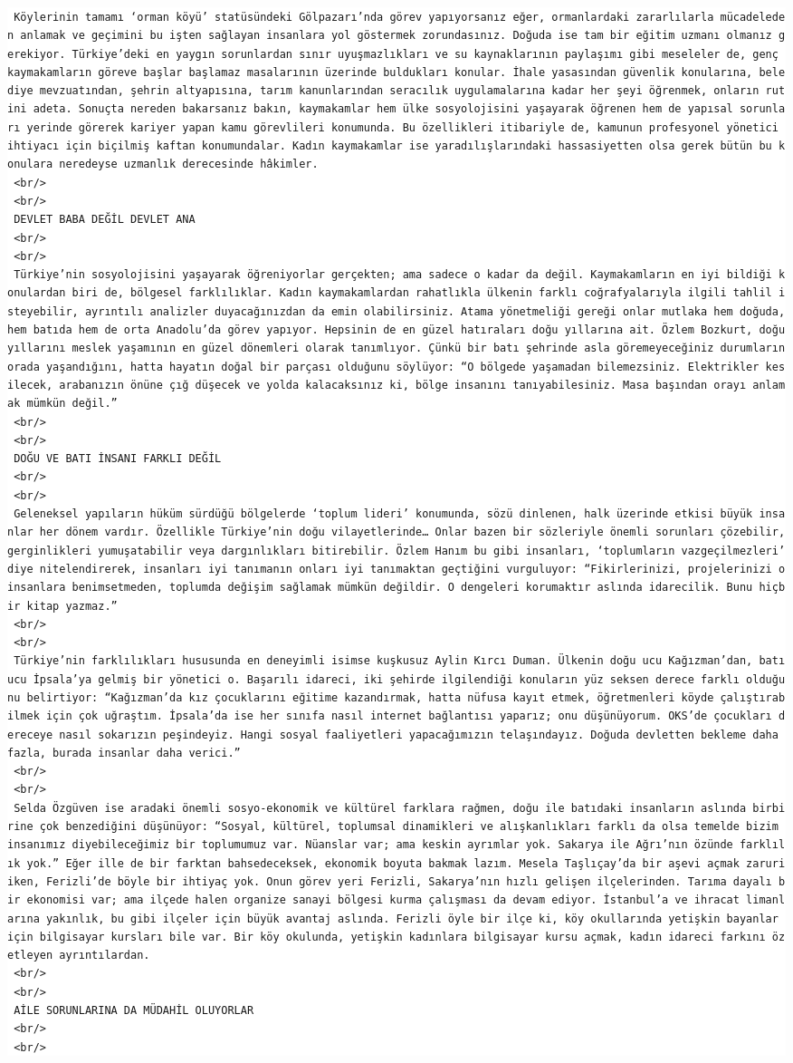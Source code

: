      Köylerinin tamamı ‘orman köyü’ statüsündeki Gölpazarı’nda görev yapıyorsanız eğer, ormanlardaki zararlılarla mücadeleden anlamak ve geçimini bu işten sağlayan insanlara yol göstermek zorundasınız. Doğuda ise tam bir eğitim uzmanı olmanız gerekiyor. Türkiye’deki en yaygın sorunlardan sınır uyuşmazlıkları ve su kaynaklarının paylaşımı gibi meseleler de, genç kaymakamların göreve başlar başlamaz masalarının üzerinde buldukları konular. İhale yasasından güvenlik konularına, belediye mevzuatından, şehrin altyapısına, tarım kanunlarından seracılık uygulamalarına kadar her şeyi öğrenmek, onların rutini adeta. Sonuçta nereden bakarsanız bakın, kaymakamlar hem ülke sosyolojisini yaşayarak öğrenen hem de yapısal sorunları yerinde görerek kariyer yapan kamu görevlileri konumunda. Bu özellikleri itibariyle de, kamunun profesyonel yönetici ihtiyacı için biçilmiş kaftan konumundalar. Kadın kaymakamlar ise yaradılışlarındaki hassasiyetten olsa gerek bütün bu konulara neredeyse uzmanlık derecesinde hâkimler.
     <br/>
     <br/>
     DEVLET BABA DEĞİL DEVLET ANA
     <br/>
     <br/>
     Türkiye’nin sosyolojisini yaşayarak öğreniyorlar gerçekten; ama sadece o kadar da değil. Kaymakamların en iyi bildiği konulardan biri de, bölgesel farklılıklar. Kadın kaymakamlardan rahatlıkla ülkenin farklı coğrafyalarıyla ilgili tahlil isteyebilir, ayrıntılı analizler duyacağınızdan da emin olabilirsiniz. Atama yönetmeliği gereği onlar mutlaka hem doğuda, hem batıda hem de orta Anadolu’da görev yapıyor. Hepsinin de en güzel hatıraları doğu yıllarına ait. Özlem Bozkurt, doğu yıllarını meslek yaşamının en güzel dönemleri olarak tanımlıyor. Çünkü bir batı şehrinde asla göremeyeceğiniz durumların orada yaşandığını, hatta hayatın doğal bir parçası olduğunu söylüyor: “O bölgede yaşamadan bilemezsiniz. Elektrikler kesilecek, arabanızın önüne çığ düşecek ve yolda kalacaksınız ki, bölge insanını tanıyabilesiniz. Masa başından orayı anlamak mümkün değil.”
     <br/>
     <br/>
     DOĞU VE BATI İNSANI FARKLI DEĞİL
     <br/>
     <br/>
     Geleneksel yapıların hüküm sürdüğü bölgelerde ‘toplum lideri’ konumunda, sözü dinlenen, halk üzerinde etkisi büyük insanlar her dönem vardır. Özellikle Türkiye’nin doğu vilayetlerinde… Onlar bazen bir sözleriyle önemli sorunları çözebilir, gerginlikleri yumuşatabilir veya dargınlıkları bitirebilir. Özlem Hanım bu gibi insanları, ‘toplumların vazgeçilmezleri’ diye nitelendirerek, insanları iyi tanımanın onları iyi tanımaktan geçtiğini vurguluyor: “Fikirlerinizi, projelerinizi o insanlara benimsetmeden, toplumda değişim sağlamak mümkün değildir. O dengeleri korumaktır aslında idarecilik. Bunu hiçbir kitap yazmaz.”
     <br/>
     <br/>
     Türkiye’nin farklılıkları hususunda en deneyimli isimse kuşkusuz Aylin Kırcı Duman. Ülkenin doğu ucu Kağızman’dan, batı ucu İpsala’ya gelmiş bir yönetici o. Başarılı idareci, iki şehirde ilgilendiği konuların yüz seksen derece farklı olduğunu belirtiyor: “Kağızman’da kız çocuklarını eğitime kazandırmak, hatta nüfusa kayıt etmek, öğretmenleri köyde çalıştırabilmek için çok uğraştım. İpsala’da ise her sınıfa nasıl internet bağlantısı yaparız; onu düşünüyorum. OKS’de çocukları dereceye nasıl sokarızın peşindeyiz. Hangi sosyal faaliyetleri yapacağımızın telaşındayız. Doğuda devletten bekleme daha fazla, burada insanlar daha verici.”
     <br/>
     <br/>
     Selda Özgüven ise aradaki önemli sosyo-ekonomik ve kültürel farklara rağmen, doğu ile batıdaki insanların aslında birbirine çok benzediğini düşünüyor: “Sosyal, kültürel, toplumsal dinamikleri ve alışkanlıkları farklı da olsa temelde bizim insanımız diyebileceğimiz bir toplumumuz var. Nüanslar var; ama keskin ayrımlar yok. Sakarya ile Ağrı’nın özünde farklılık yok.” Eğer ille de bir farktan bahsedeceksek, ekonomik boyuta bakmak lazım. Mesela Taşlıçay’da bir aşevi açmak zaruri iken, Ferizli’de böyle bir ihtiyaç yok. Onun görev yeri Ferizli, Sakarya’nın hızlı gelişen ilçelerinden. Tarıma dayalı bir ekonomisi var; ama ilçede halen organize sanayi bölgesi kurma çalışması da devam ediyor. İstanbul’a ve ihracat limanlarına yakınlık, bu gibi ilçeler için büyük avantaj aslında. Ferizli öyle bir ilçe ki, köy okullarında yetişkin bayanlar için bilgisayar kursları bile var. Bir köy okulunda, yetişkin kadınlara bilgisayar kursu açmak, kadın idareci farkını özetleyen ayrıntılardan.
     <br/>
     <br/>
     AİLE SORUNLARINA DA MÜDAHİL OLUYORLAR
     <br/>
     <br/>
